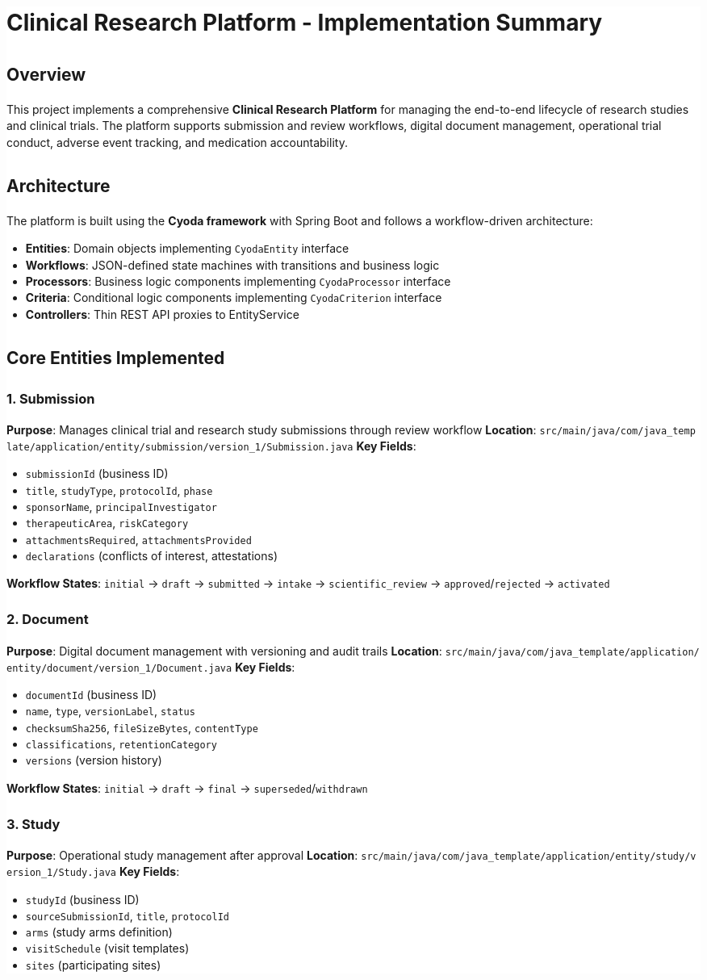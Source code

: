 # Clinical Research Platform - Implementation Summary

## Overview

This project implements a comprehensive **Clinical Research Platform** for managing the end-to-end lifecycle of research studies and clinical trials. The platform supports submission and review workflows, digital document management, operational trial conduct, adverse event tracking, and medication accountability.

## Architecture

The platform is built using the **Cyoda framework** with Spring Boot and follows a workflow-driven architecture:

- **Entities**: Domain objects implementing `CyodaEntity` interface
- **Workflows**: JSON-defined state machines with transitions and business logic
- **Processors**: Business logic components implementing `CyodaProcessor` interface
- **Criteria**: Conditional logic components implementing `CyodaCriterion` interface
- **Controllers**: Thin REST API proxies to EntityService

## Core Entities Implemented

### 1. Submission
**Purpose**: Manages clinical trial and research study submissions through review workflow
**Location**: `src/main/java/com/java_template/application/entity/submission/version_1/Submission.java`
**Key Fields**:
- `submissionId` (business ID)
- `title`, `studyType`, `protocolId`, `phase`
- `sponsorName`, `principalInvestigator`
- `therapeuticArea`, `riskCategory`
- `attachmentsRequired`, `attachmentsProvided`
- `declarations` (conflicts of interest, attestations)

**Workflow States**: `initial` → `draft` → `submitted` → `intake` → `scientific_review` → `approved`/`rejected` → `activated`

### 2. Document
**Purpose**: Digital document management with versioning and audit trails
**Location**: `src/main/java/com/java_template/application/entity/document/version_1/Document.java`
**Key Fields**:
- `documentId` (business ID)
- `name`, `type`, `versionLabel`, `status`
- `checksumSha256`, `fileSizeBytes`, `contentType`
- `classifications`, `retentionCategory`
- `versions` (version history)

**Workflow States**: `initial` → `draft` → `final` → `superseded`/`withdrawn`

### 3. Study
**Purpose**: Operational study management after approval
**Location**: `src/main/java/com/java_template/application/entity/study/version_1/Study.java`
**Key Fields**:
- `studyId` (business ID)
- `sourceSubmissionId`, `title`, `protocolId`
- `arms` (study arms definition)
- `visitSchedule` (visit templates)
- `sites` (participating sites)

